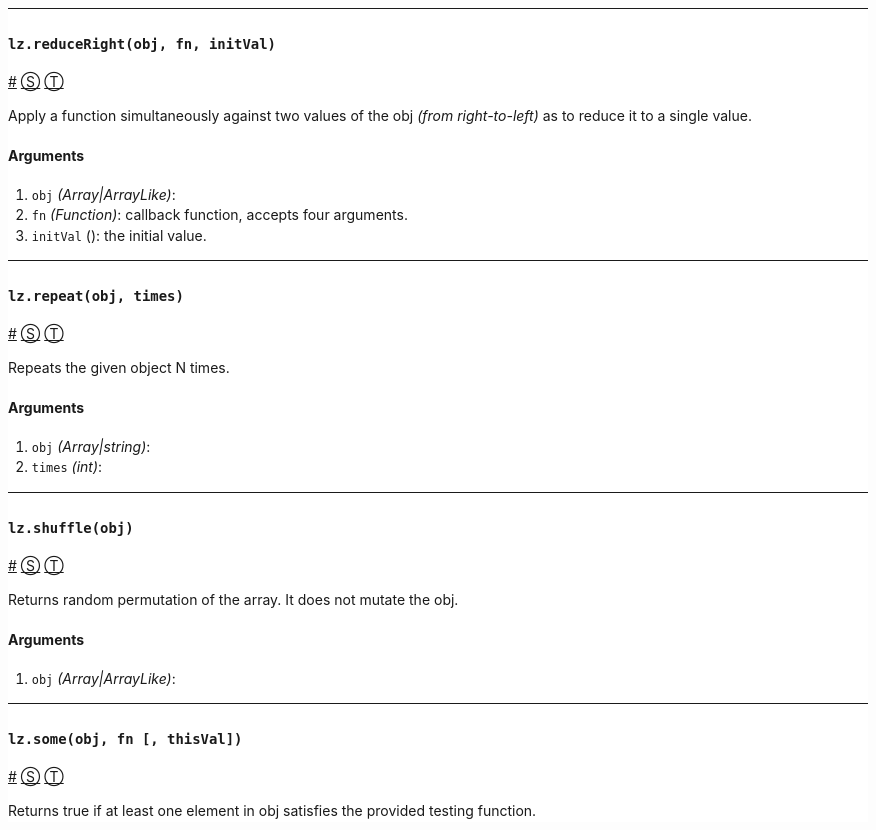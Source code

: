 * * *






### <a id="lzreducerightobj-fn-initval"></a>`lz.reduceRight(obj, fn, initVal)`
<a href="#lzreducerightobj-fn-initval">#</a> [&#x24C8;](#L755 "View in source") [&#x24C9;][1]

Apply a function simultaneously against two values  of the obj *(from right-to-left)* as to reduce it to a single value.

#### Arguments
1. `obj` *(Array|ArrayLike)*:
2. `fn` *(Function)*: callback function, accepts four arguments.
3. `initVal` (): the initial value.

* * *






### <a id="lzrepeatobj-times"></a>`lz.repeat(obj, times)`
<a href="#lzrepeatobj-times">#</a> [&#x24C8;](#L973 "View in source") [&#x24C9;][1]

Repeats the given object N times.

#### Arguments
1. `obj` *(Array|string)*:
2. `times` *(int)*:

* * *






### <a id="lzshuffleobj"></a>`lz.shuffle(obj)`
<a href="#lzshuffleobj">#</a> [&#x24C8;](#L834 "View in source") [&#x24C9;][1]

Returns random permutation of the array.  It does not mutate the obj.

#### Arguments
1. `obj` *(Array|ArrayLike)*:

* * *






### <a id="lzsomeobj-fn--thisval"></a>`lz.some(obj, fn [, thisVal])`
<a href="#lzsomeobj-fn--thisval">#</a> [&#x24C8;](#L594 "View in source") [&#x24C9;][1]

Returns true if at least one element in obj  satisfies the provided testing function.


  [1]: #Array/Collection "Jump back to the TOC."